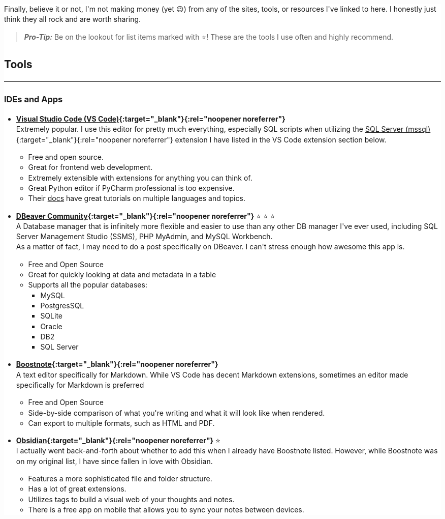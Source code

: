 Finally, believe it or not, I'm not making money (yet :wink:) from any of the sites, tools, or resources I've linked to here. I honestly just think they all rock and are worth sharing.

> _**Pro-Tip:**_ Be on the lookout for list items marked with :star:! These are the tools I use often and highly recommend.

## Tools

---

### IDEs and Apps

- **[Visual Studio Code (VS Code)](https://code.visualstudio.com/){:target="_blank"}{:rel="noopener noreferrer"}**
  <br/>Extremely popular. I use this editor for pretty much everything, especially SQL scripts when utilizing the
  [SQL Server (mssql)](https://marketplace.visualstudio.com/items?itemName=ms-mssql.mssql){:target="_blank"}{:rel="noopener noreferrer"} extension I have listed in the VS Code extension section below.
  - Free and open source.
  - Great for frontend web development.
  - Extremely extensible with extensions for anything you can think of.
  - Great Python editor if PyCharm professional is too expensive.
  - Their [docs](https://code.visualstudio.com/docs) have great tutorials on multiple languages and topics.

- **[DBeaver Community](https://dbeaver.io/){:target="_blank"}{:rel="noopener noreferrer"}** :star: :star: :star:
  <br/>A Database manager that is infinitely more flexible and easier to use than any other DB manager I've ever used, including SQL Server Management Studio (SSMS), PHP MyAdmin, and MySQL Workbench.
  <br/>As a matter of fact, I may need to do a post specifically on DBeaver. I can't stress enough how awesome this app is.
  - Free and Open Source
  - Great for quickly looking at data and metadata in a table
  - Supports all the popular databases:
    - MySQL
    - PostgresSQL
    - SQLite
    - Oracle
    - DB2
    - SQL Server

- **[Boostnote](https://boostnote.io/){:target="_blank"}{:rel="noopener noreferrer"}**
  <br/>A text editor specifically for Markdown. While VS Code has decent Markdown extensions, sometimes an editor made specifically for Markdown is preferred
  - Free and Open Source
  - Side-by-side comparison of what you're writing and what it will look like when rendered.
  - Can export to multiple formats, such as HTML and PDF.

- **[Obsidian](https://obsidian.md/){:target="_blank"}{:rel="noopener noreferrer"}** :star:
  <br/>I actually went back-and-forth about whether to add this when I already have Boostnote listed. However, while Boostnote was on my original list, I have since fallen in love with Obsidian.
  - Features a more sophisticated file and folder structure.
  - Has a lot of great extensions.
  - Utilizes tags to build a visual web of your thoughts and notes.
  - There is a free app on mobile that allows you to sync your notes between devices.
